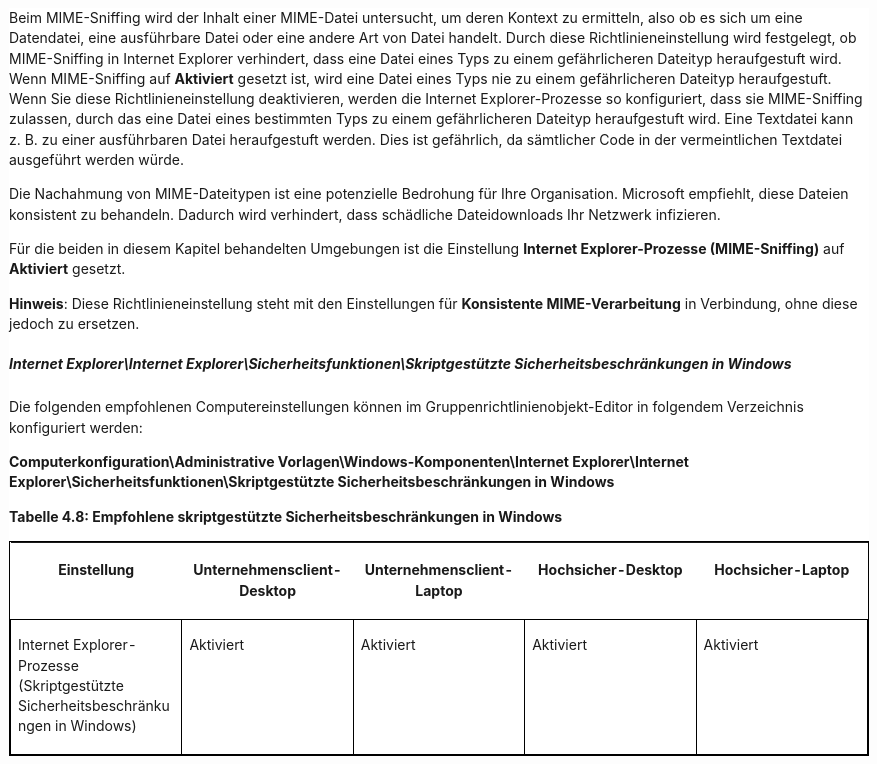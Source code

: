 Beim MIME-Sniffing wird der Inhalt einer MIME-Datei untersucht, um deren Kontext zu ermitteln, also ob es sich um eine Datendatei, eine ausführbare Datei oder eine andere Art von Datei handelt. Durch diese Richtlinieneinstellung wird festgelegt, ob MIME-Sniffing in Internet Explorer verhindert, dass eine Datei eines Typs zu einem gefährlicheren Dateityp heraufgestuft wird. Wenn MIME-Sniffing auf **Aktiviert** gesetzt ist, wird eine Datei eines Typs nie zu einem gefährlicheren Dateityp heraufgestuft. Wenn Sie diese Richtlinieneinstellung deaktivieren, werden die Internet Explorer-Prozesse so konfiguriert, dass sie MIME-Sniffing zulassen, durch das eine Datei eines bestimmten Typs zu einem gefährlicheren Dateityp heraufgestuft wird. Eine Textdatei kann z. B. zu einer ausführbaren Datei heraufgestuft werden. Dies ist gefährlich, da sämtlicher Code in der vermeintlichen Textdatei ausgeführt werden würde.
  
Die Nachahmung von MIME-Dateitypen ist eine potenzielle Bedrohung für Ihre Organisation. Microsoft empfiehlt, diese Dateien konsistent zu behandeln. Dadurch wird verhindert, dass schädliche Dateidownloads Ihr Netzwerk infizieren.
  
Für die beiden in diesem Kapitel behandelten Umgebungen ist die Einstellung **Internet Explorer-Prozesse (MIME-Sniffing)** auf **Aktiviert** gesetzt.
  
**Hinweis**: Diese Richtlinieneinstellung steht mit den Einstellungen für **Konsistente MIME-Verarbeitung** in Verbindung, ohne diese jedoch zu ersetzen.
  
##### Internet Explorer\\Internet Explorer\\Sicherheitsfunktionen\\Skriptgestützte Sicherheitsbeschränkungen in Windows
  
Die folgenden empfohlenen Computereinstellungen können im Gruppenrichtlinienobjekt-Editor in folgendem Verzeichnis konfiguriert werden:
  
**Computerkonfiguration\\Administrative Vorlagen\\Windows-Komponenten\\Internet Explorer\\Internet Explorer\\Sicherheitsfunktionen\\Skriptgestützte Sicherheitsbeschränkungen in Windows**
  
**Tabelle 4.8: Empfohlene skriptgestützte Sicherheitsbeschränkungen in Windows**

<p> </p>
<table style="border:1px solid black;">  
<colgroup>  
<col width="20%" />  
<col width="20%" />  
<col width="20%" />  
<col width="20%" />  
<col width="20%" />  
</colgroup>  
<thead>  
<tr class="header">  
<th><p>Einstellung</p></th>  
<th><p>Unternehmensclient-Desktop</p></th>  
<th><p>Unternehmensclient-Laptop</p></th>  
<th><p>Hochsicher-Desktop</p></th>  
<th><p>Hochsicher-Laptop</p></th>  
</tr>  
</thead>  
<tbody>  
<tr class="odd">
<td style="border:1px solid black;"><p>Internet Explorer-Prozesse (Skriptgestützte Sicherheitsbeschränkungen in Windows)</p></td>
<td style="border:1px solid black;"><p>Aktiviert</p></td>
<td style="border:1px solid black;"><p>Aktiviert</p></td>
<td style="border:1px solid black;"><p>Aktiviert</p></td>
<td style="border:1px solid black;"><p>Aktiviert</p></td>
</tr>  
</tbody>  
</table>
  